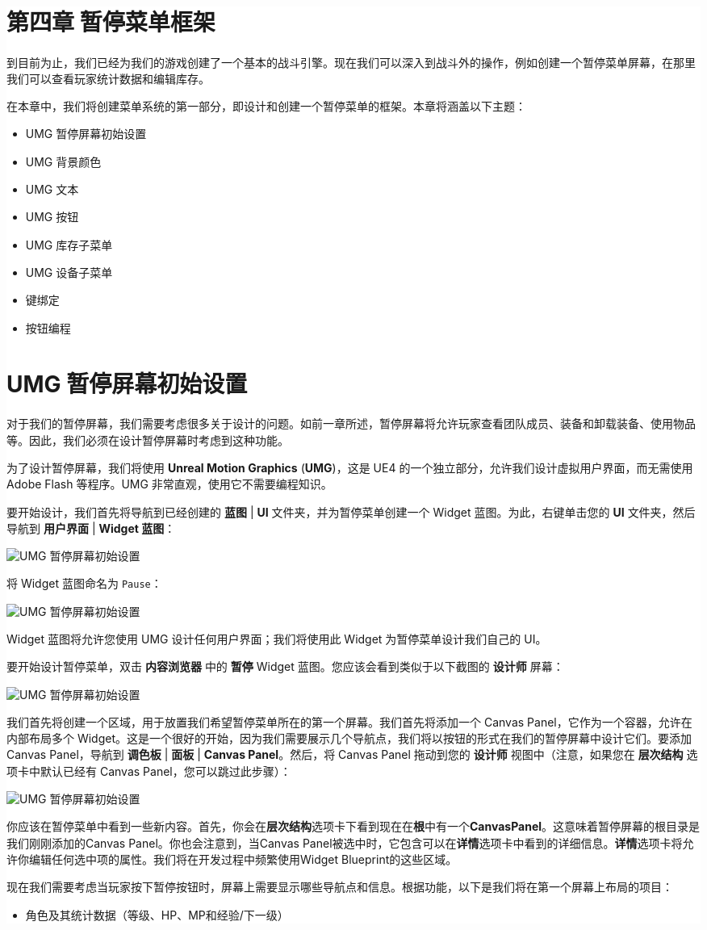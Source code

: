 # 第四章 暂停菜单框架

到目前为止，我们已经为我们的游戏创建了一个基本的战斗引擎。现在我们可以深入到战斗外的操作，例如创建一个暂停菜单屏幕，在那里我们可以查看玩家统计数据和编辑库存。

在本章中，我们将创建菜单系统的第一部分，即设计和创建一个暂停菜单的框架。本章将涵盖以下主题：

+   UMG 暂停屏幕初始设置

+   UMG 背景颜色

+   UMG 文本

+   UMG 按钮

+   UMG 库存子菜单

+   UMG 设备子菜单

+   键绑定

+   按钮编程

# UMG 暂停屏幕初始设置

对于我们的暂停屏幕，我们需要考虑很多关于设计的问题。如前一章所述，暂停屏幕将允许玩家查看团队成员、装备和卸载装备、使用物品等。因此，我们必须在设计暂停屏幕时考虑到这种功能。

为了设计暂停屏幕，我们将使用 **Unreal Motion Graphics** (**UMG**)，这是 UE4 的一个独立部分，允许我们设计虚拟用户界面，而无需使用 Adobe Flash 等程序。UMG 非常直观，使用它不需要编程知识。

要开始设计，我们首先将导航到已经创建的 **蓝图** | **UI** 文件夹，并为暂停菜单创建一个 Widget 蓝图。为此，右键单击您的 **UI** 文件夹，然后导航到 **用户界面** | **Widget 蓝图**：

![UMG 暂停屏幕初始设置](img/B04548_04_01.jpg)

将 Widget 蓝图命名为 `Pause`：

![UMG 暂停屏幕初始设置](img/B04548_04_02.jpg)

Widget 蓝图将允许您使用 UMG 设计任何用户界面；我们将使用此 Widget 为暂停菜单设计我们自己的 UI。

要开始设计暂停菜单，双击 **内容浏览器** 中的 **暂停** Widget 蓝图。您应该会看到类似于以下截图的 **设计师** 屏幕：

![UMG 暂停屏幕初始设置](img/B04548_04_03.jpg)

我们首先将创建一个区域，用于放置我们希望暂停菜单所在的第一个屏幕。我们首先将添加一个 Canvas Panel，它作为一个容器，允许在内部布局多个 Widget。这是一个很好的开始，因为我们需要展示几个导航点，我们将以按钮的形式在我们的暂停屏幕中设计它们。要添加 Canvas Panel，导航到 **调色板** | **面板** | **Canvas Panel**。然后，将 Canvas Panel 拖动到您的 **设计师** 视图中（注意，如果您在 **层次结构** 选项卡中默认已经有 Canvas Panel，您可以跳过此步骤）：

![UMG 暂停屏幕初始设置](img/B04548_04_05.jpg)

你应该在暂停菜单中看到一些新内容。首先，你会在**层次结构**选项卡下看到现在在**根**中有一个**CanvasPanel**。这意味着暂停屏幕的根目录是我们刚刚添加的Canvas Panel。你也会注意到，当Canvas Panel被选中时，它包含可以在**详情**选项卡中看到的详细信息。**详情**选项卡将允许你编辑任何选中项的属性。我们将在开发过程中频繁使用Widget Blueprint的这些区域。

现在我们需要考虑当玩家按下暂停按钮时，屏幕上需要显示哪些导航点和信息。根据功能，以下是我们将在第一个屏幕上布局的项目：

+   角色及其统计数据（等级、HP、MP和经验/下一级）
